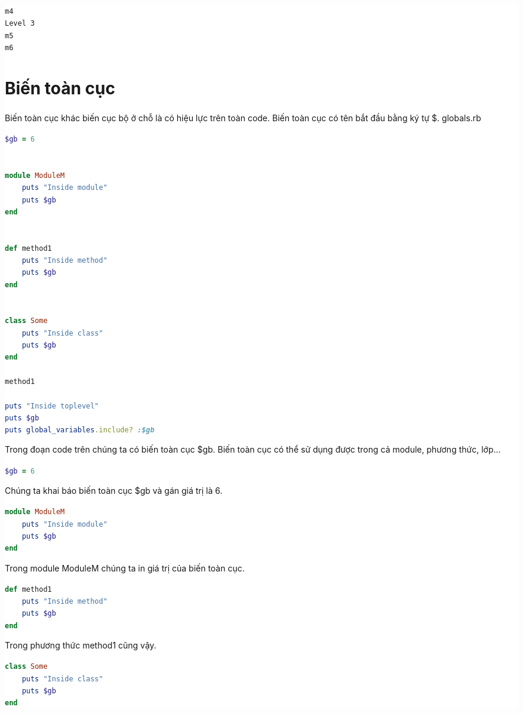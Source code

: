 ```
m4
Level 3
m5
m6
```

# Biến toàn cục

Biến toàn cục khác biến cục bộ ở chỗ là có hiệu lực trên toàn code. Biến toàn cục có tên bắt đầu bằng ký tự $.
globals.rb
```ruby
$gb = 6
 
 
module ModuleM        
    puts "Inside module"
    puts $gb
end
 
 
def method1
    puts "Inside method"
    puts $gb
end
 
 
class Some
    puts "Inside class"
    puts $gb
end
 
method1
 
puts "Inside toplevel"
puts $gb
puts global_variables.include? :$gb
```
Trong đoạn code trên chúng ta có biến toàn cục $gb. Biến toàn cục có thể sử dụng được trong cả module, phương thức, lớp…
```ruby
$gb = 6
```
Chúng ta khai báo biến toàn cục $gb và gán giá trị là 6.
```ruby
module ModuleM        
    puts "Inside module"
    puts $gb
end
```
Trong module ModuleM chúng ta in giá trị của biến toàn cục.
```ruby
def method1
    puts "Inside method"
    puts $gb
end
```
Trong phương thức method1 cũng vậy.
```ruby
class Some
    puts "Inside class"
    puts $gb
end
```